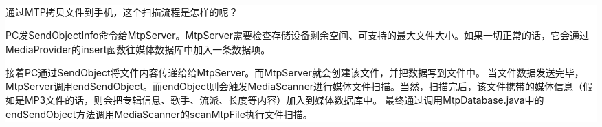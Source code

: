 通过MTP拷贝文件到手机，这个扫描流程是怎样的呢？

​    PC发SendObjectInfo命令给MtpServer。MtpServer需要检查存储设备剩余空间、可支持的最大文件大小。如果一切正常的话，它会通过MediaProvider的insert函数往媒体数据库中加入一条数据项。 

接着PC通过SendObject将文件内容传递给给MtpServer。而MtpServer就会创建该文件，并把数据写到文件中。 当文件数据发送完毕，MtpServer调用endSendObject。而endObject则会触发MediaScanner进行媒体文件扫描。当然，扫描完后，该文件携带的媒体信息（假如是MP3文件的话，则会把专辑信息、歌手、流派、长度等内容）加入到媒体数据库中。 
最终通过调用MtpDatabase.java中的endSendObject方法调用MediaScanner的scanMtpFile执行文件扫描。
